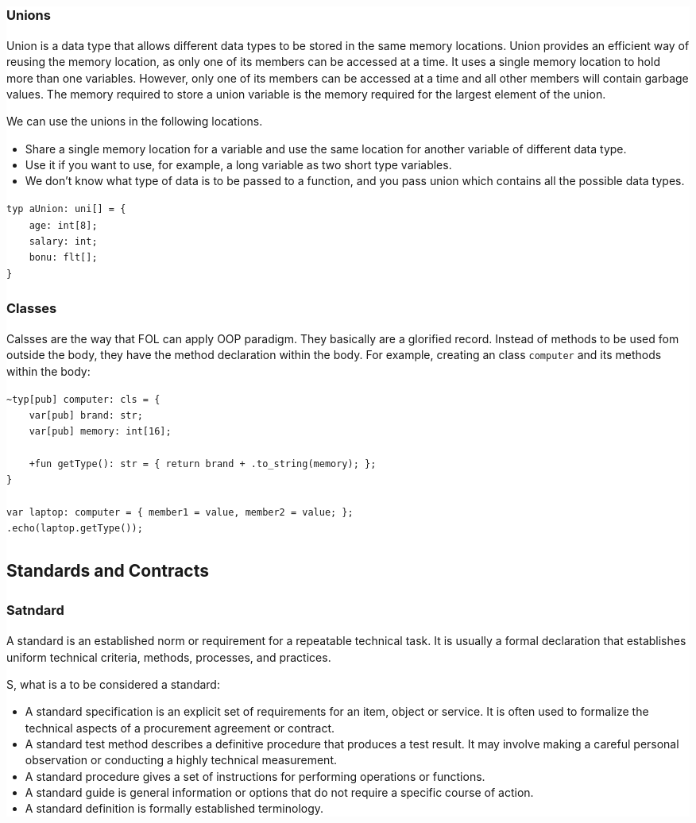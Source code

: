 ### Unions
Union is a data type that allows different data types to be stored in the same memory locations. Union provides an efficient way of reusing the memory location, as only one of its members can be accessed at a time. It uses a single memory location to hold more than one variables. However, only one of its members can be accessed at a time and all other members will contain garbage values. The memory required to store a union variable is the memory required for the largest element of the union.

We can use the unions in the following locations.

- Share a single memory location for a variable and use the same location for another variable of different data type.
- Use it if you want to use, for example, a long variable as two short type variables.
- We don’t know what type of data is to be passed to a function, and you pass union which contains all the possible data types.

```
typ aUnion: uni[] = {
    age: int[8];
    salary: int;
    bonu: flt[];
}
```


### Classes
Calsses are the way that FOL can apply OOP paradigm. They basically are a glorified record. Instead of methods to be used fom outside the body, they have the method declaration within the body. For example, creating an class `computer` and its methods within the body:
```
~typ[pub] computer: cls = {
    var[pub] brand: str;
    var[pub] memory: int[16];

    +fun getType(): str = { return brand + .to_string(memory); };
}

var laptop: computer = { member1 = value, member2 = value; };
.echo(laptop.getType());
```


## Standards and Contracts
### Satndard

A standard is an established norm or requirement for a repeatable technical task. It is usually a formal declaration that establishes uniform technical criteria, methods, processes, and practices. 

S, what is a to be considered a standard:

- A standard specification is an explicit set of requirements for an item, object or service. It is often used to formalize the technical aspects of a procurement agreement or contract. 
- A standard test method describes a definitive procedure that produces a test result. It may involve making a careful personal observation or conducting a highly technical measurement. 
- A standard procedure gives a set of instructions for performing operations or functions.
- A standard guide is general information or options that do not require a specific course of action.
- A standard definition is formally established terminology.
